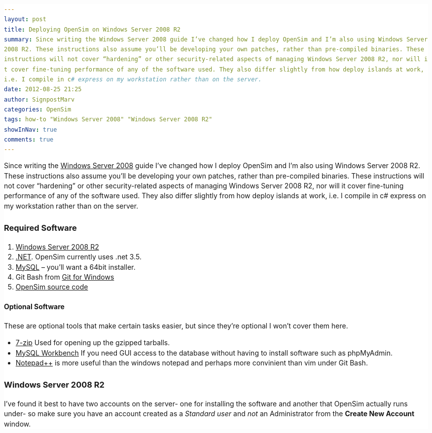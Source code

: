```yaml
---
layout: post
title: Deploying OpenSim on Windows Server 2008 R2
summary: Since writing the Windows Server 2008 guide I’ve changed how I deploy OpenSim and I’m also using Windows Server 2008 R2. These instructions also assume you’ll be developing your own patches, rather than pre-compiled binaries. These instructions will not cover “hardening” or other security-related aspects of managing Windows Server 2008 R2, nor will it cover fine-tuning performance of any of the software used. They also differ slightly from how deploy islands at work, i.e. I compile in c# express on my workstation rather than on the server.
date: 2012-08-25 21:25
author: SignpostMarv
categories: OpenSim
tags: how-to "Windows Server 2008" "Windows Server 2008 R2"
showInNav: true
comments: true
---
```

Since writing the [Windows Server 2008](2011/02/10/deploying-opensim-on-windows-server-2008) guide I’ve changed how I deploy OpenSim and I’m also using Windows Server 2008 R2. These instructions also assume you’ll be developing your own patches, rather than pre-compiled binaries. These instructions will not cover “hardening” or other security-related aspects of managing Windows Server 2008 R2, nor will it cover fine-tuning performance of any of the software used. They also differ slightly from how deploy islands at work, i.e. I compile in c# express on my workstation rather than on the server.

### Required Software

1. [Windows Server 2008 R2](http://www.microsoft.com/en-gb/server-cloud/windows-server/2008-r2-trial.aspx)
1. [.NET](http://www.microsoft.com/net/download/earlier-versions). OpenSim currently uses .net 3.5.
1. [MySQL](http://www.mysql.com/downloads/mysql/) – you’ll want a 64bit installer.
1. Git Bash from [Git for Windows](http://msysgit.github.com/)
1. [OpenSim source code](http://opensimulator.org/wiki/Developer_Documentation#Source_Code_Repository_Access)

#### Optional Software

These are optional tools that make certain tasks easier, but since they’re optional I won’t cover them here.

* [7-zip](http://www.7-zip.org/) Used for opening up the gzipped tarballs.
* [MySQL Workbench](http://www.mysql.com/products/workbench/) If you need GUI access to the database without having to install software such as phpMyAdmin.
* [Notepad++](http://notepad-plus-plus.org/) is more useful than the windows notepad and perhaps more convinient than vim under Git Bash.

### Windows Server 2008 R2

I’ve found it best to have two accounts on the server- one for installing the software and another that OpenSim actually runs under- so make sure you have an account created as a *Standard user* and *not* an Administrator from the **Create New Account** window.
